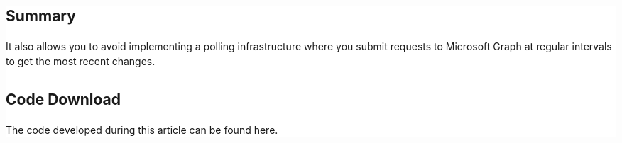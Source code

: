 
## Summary

It also allows you to avoid implementing a polling infrastructure where you submit requests to Microsoft Graph at regular intervals to get the most recent changes.


## Code Download
The code developed during this article can be found [here](https://github.com/nanddeepn/code-samples/tree/master/MSGraph/changenotifications).
